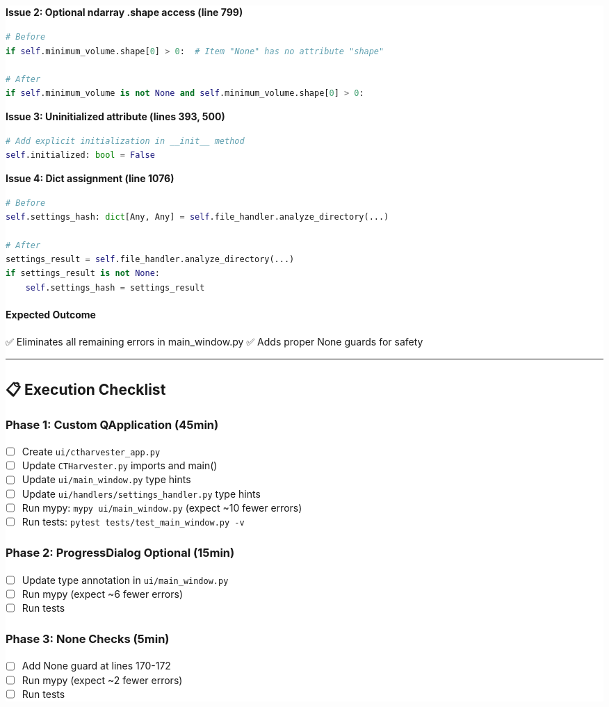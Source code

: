 **Issue 2: Optional ndarray .shape access (line 799)**
```python
# Before
if self.minimum_volume.shape[0] > 0:  # Item "None" has no attribute "shape"

# After
if self.minimum_volume is not None and self.minimum_volume.shape[0] > 0:
```

**Issue 3: Uninitialized attribute (lines 393, 500)**
```python
# Add explicit initialization in __init__ method
self.initialized: bool = False
```

**Issue 4: Dict assignment (line 1076)**
```python
# Before
self.settings_hash: dict[Any, Any] = self.file_handler.analyze_directory(...)

# After
settings_result = self.file_handler.analyze_directory(...)
if settings_result is not None:
    self.settings_hash = settings_result
```

#### Expected Outcome
✅ Eliminates all remaining errors in main_window.py
✅ Adds proper None guards for safety

---

## 📋 Execution Checklist

### Phase 1: Custom QApplication (45min)
- [ ] Create `ui/ctharvester_app.py`
- [ ] Update `CTHarvester.py` imports and main()
- [ ] Update `ui/main_window.py` type hints
- [ ] Update `ui/handlers/settings_handler.py` type hints
- [ ] Run mypy: `mypy ui/main_window.py` (expect ~10 fewer errors)
- [ ] Run tests: `pytest tests/test_main_window.py -v`

### Phase 2: ProgressDialog Optional (15min)
- [ ] Update type annotation in `ui/main_window.py`
- [ ] Run mypy (expect ~6 fewer errors)
- [ ] Run tests

### Phase 3: None Checks (5min)
- [ ] Add None guard at lines 170-172
- [ ] Run mypy (expect ~2 fewer errors)
- [ ] Run tests

